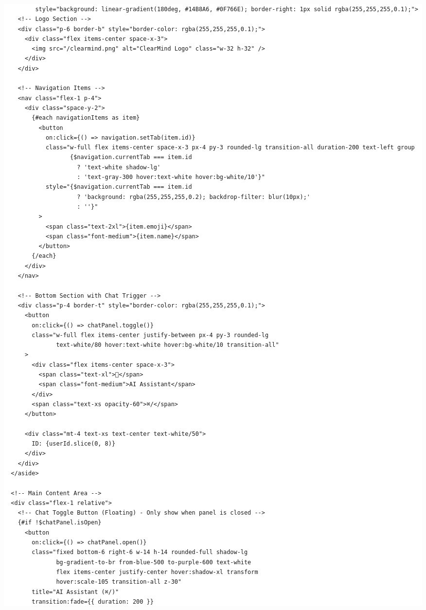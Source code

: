 ```svelte
         style="background: linear-gradient(180deg, #14B8A6, #0F766E); border-right: 1px solid rgba(255,255,255,0.1);">
    <!-- Logo Section -->
    <div class="p-6 border-b" style="border-color: rgba(255,255,255,0.1);">
      <div class="flex items-center space-x-3">
        <img src="/clearmind.png" alt="ClearMind Logo" class="w-32 h-32" />
      </div>
    </div>
    
    <!-- Navigation Items -->
    <nav class="flex-1 p-4">
      <div class="space-y-2">
        {#each navigationItems as item}
          <button 
            on:click={() => navigation.setTab(item.id)}
            class="w-full flex items-center space-x-3 px-4 py-3 rounded-lg transition-all duration-200 text-left group
                   {$navigation.currentTab === item.id 
                     ? 'text-white shadow-lg' 
                     : 'text-gray-300 hover:text-white hover:bg-white/10'}"
            style="{$navigation.currentTab === item.id 
                     ? 'background: rgba(255,255,255,0.2); backdrop-filter: blur(10px);' 
                     : ''}"
          >
            <span class="text-2xl">{item.emoji}</span>
            <span class="font-medium">{item.name}</span>
          </button>
        {/each}
      </div>
    </nav>
    
    <!-- Bottom Section with Chat Trigger -->
    <div class="p-4 border-t" style="border-color: rgba(255,255,255,0.1);">
      <button
        on:click={() => chatPanel.toggle()}
        class="w-full flex items-center justify-between px-4 py-3 rounded-lg
               text-white/80 hover:text-white hover:bg-white/10 transition-all"
      >
        <div class="flex items-center space-x-3">
          <span class="text-xl">💬</span>
          <span class="font-medium">AI Assistant</span>
        </div>
        <span class="text-xs opacity-60">⌘/</span>
      </button>
      
      <div class="mt-4 text-xs text-center text-white/50">
        ID: {userId.slice(0, 8)}
      </div>
    </div>
  </aside>
  
  <!-- Main Content Area -->
  <div class="flex-1 relative">
    <!-- Chat Toggle Button (Floating) - Only show when panel is closed -->
    {#if !$chatPanel.isOpen}
      <button
        on:click={() => chatPanel.open()}
        class="fixed bottom-6 right-6 w-14 h-14 rounded-full shadow-lg
               bg-gradient-to-br from-blue-500 to-purple-600 text-white
               flex items-center justify-center hover:shadow-xl transform
               hover:scale-105 transition-all z-30"
        title="AI Assistant (⌘/)"
        transition:fade={{ duration: 200 }}
```